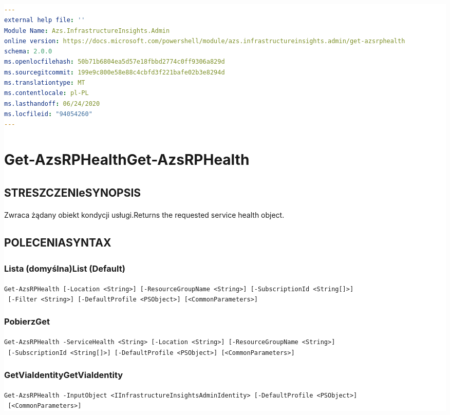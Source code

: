 ```yaml
---
external help file: ''
Module Name: Azs.InfrastructureInsights.Admin
online version: https://docs.microsoft.com/powershell/module/azs.infrastructureinsights.admin/get-azsrphealth
schema: 2.0.0
ms.openlocfilehash: 50b71b6804ea5d57e18fbbd2774c0ff9306a829d
ms.sourcegitcommit: 199e9c800e58e88c4cbfd3f221bafe02b3e8294d
ms.translationtype: MT
ms.contentlocale: pl-PL
ms.lasthandoff: 06/24/2020
ms.locfileid: "94054260"
---
```

# <span data-ttu-id="3e583-101">Get-AzsRPHealth</span><span class="sxs-lookup"><span data-stu-id="3e583-101">Get-AzsRPHealth</span></span>

## <span data-ttu-id="3e583-102">STRESZCZENIe</span><span class="sxs-lookup"><span data-stu-id="3e583-102">SYNOPSIS</span></span>
<span data-ttu-id="3e583-103">Zwraca żądany obiekt kondycji usługi.</span><span class="sxs-lookup"><span data-stu-id="3e583-103">Returns the requested service health object.</span></span>

## <span data-ttu-id="3e583-104">POLECENIA</span><span class="sxs-lookup"><span data-stu-id="3e583-104">SYNTAX</span></span>

### <span data-ttu-id="3e583-105">Lista (domyślna)</span><span class="sxs-lookup"><span data-stu-id="3e583-105">List (Default)</span></span>
```
Get-AzsRPHealth [-Location <String>] [-ResourceGroupName <String>] [-SubscriptionId <String[]>]
 [-Filter <String>] [-DefaultProfile <PSObject>] [<CommonParameters>]
```

### <span data-ttu-id="3e583-106">Pobierz</span><span class="sxs-lookup"><span data-stu-id="3e583-106">Get</span></span>
```
Get-AzsRPHealth -ServiceHealth <String> [-Location <String>] [-ResourceGroupName <String>]
 [-SubscriptionId <String[]>] [-DefaultProfile <PSObject>] [<CommonParameters>]
```

### <span data-ttu-id="3e583-107">GetViaIdentity</span><span class="sxs-lookup"><span data-stu-id="3e583-107">GetViaIdentity</span></span>
```
Get-AzsRPHealth -InputObject <IInfrastructureInsightsAdminIdentity> [-DefaultProfile <PSObject>]
 [<CommonParameters>]
```
